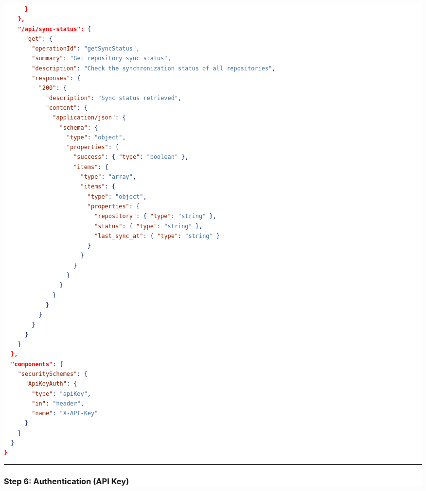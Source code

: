 ```json
      }
    },
    "/api/sync-status": {
      "get": {
        "operationId": "getSyncStatus",
        "summary": "Get repository sync status",
        "description": "Check the synchronization status of all repositories",
        "responses": {
          "200": {
            "description": "Sync status retrieved",
            "content": {
              "application/json": {
                "schema": {
                  "type": "object",
                  "properties": {
                    "success": { "type": "boolean" },
                    "items": {
                      "type": "array",
                      "items": {
                        "type": "object",
                        "properties": {
                          "repository": { "type": "string" },
                          "status": { "type": "string" },
                          "last_sync_at": { "type": "string" }
                        }
                      }
                    }
                  }
                }
              }
            }
          }
        }
      }
    }
  },
  "components": {
    "securitySchemes": {
      "ApiKeyAuth": {
        "type": "apiKey",
        "in": "header",
        "name": "X-API-Key"
      }
    }
  }
}
```

---

### Step 6: Authentication (API Key)
